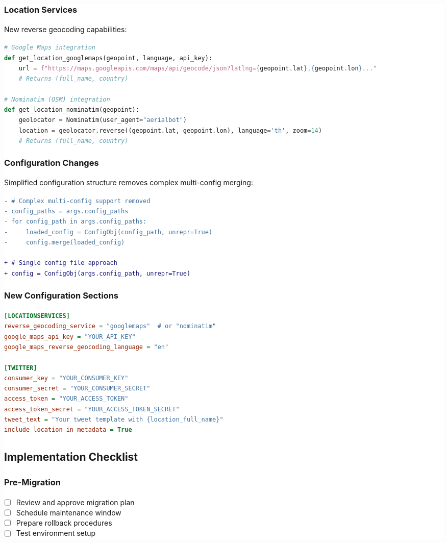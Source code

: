 ### Location Services
New reverse geocoding capabilities:

```python
# Google Maps integration
def get_location_googlemaps(geopoint, language, api_key):
    url = f"https://maps.googleapis.com/maps/api/geocode/json?latlng={geopoint.lat},{geopoint.lon}..."
    # Returns (full_name, country)

# Nominatim (OSM) integration  
def get_location_nominatim(geopoint):
    geolocator = Nominatim(user_agent="aerialbot")
    location = geolocator.reverse((geopoint.lat, geopoint.lon), language='th', zoom=14)
    # Returns (full_name, country)
```

### Configuration Changes
Simplified configuration structure removes complex multi-config merging:

```diff
- # Complex multi-config support removed
- config_paths = args.config_paths
- for config_path in args.config_paths:
-     loaded_config = ConfigObj(config_path, unrepr=True)
-     config.merge(loaded_config)

+ # Single config file approach
+ config = ConfigObj(args.config_path, unrepr=True)
```

### New Configuration Sections
```ini
[LOCATIONSERVICES]
reverse_geocoding_service = "googlemaps"  # or "nominatim"
google_maps_api_key = "YOUR_API_KEY"
google_maps_reverse_geocoding_language = "en"

[TWITTER]
consumer_key = "YOUR_CONSUMER_KEY"
consumer_secret = "YOUR_CONSUMER_SECRET"
access_token = "YOUR_ACCESS_TOKEN"
access_token_secret = "YOUR_ACCESS_TOKEN_SECRET"
tweet_text = "Your tweet template with {location_full_name}"
include_location_in_metadata = True
```

## Implementation Checklist

### Pre-Migration
- [ ] Review and approve migration plan
- [ ] Schedule maintenance window
- [ ] Prepare rollback procedures
- [ ] Test environment setup
